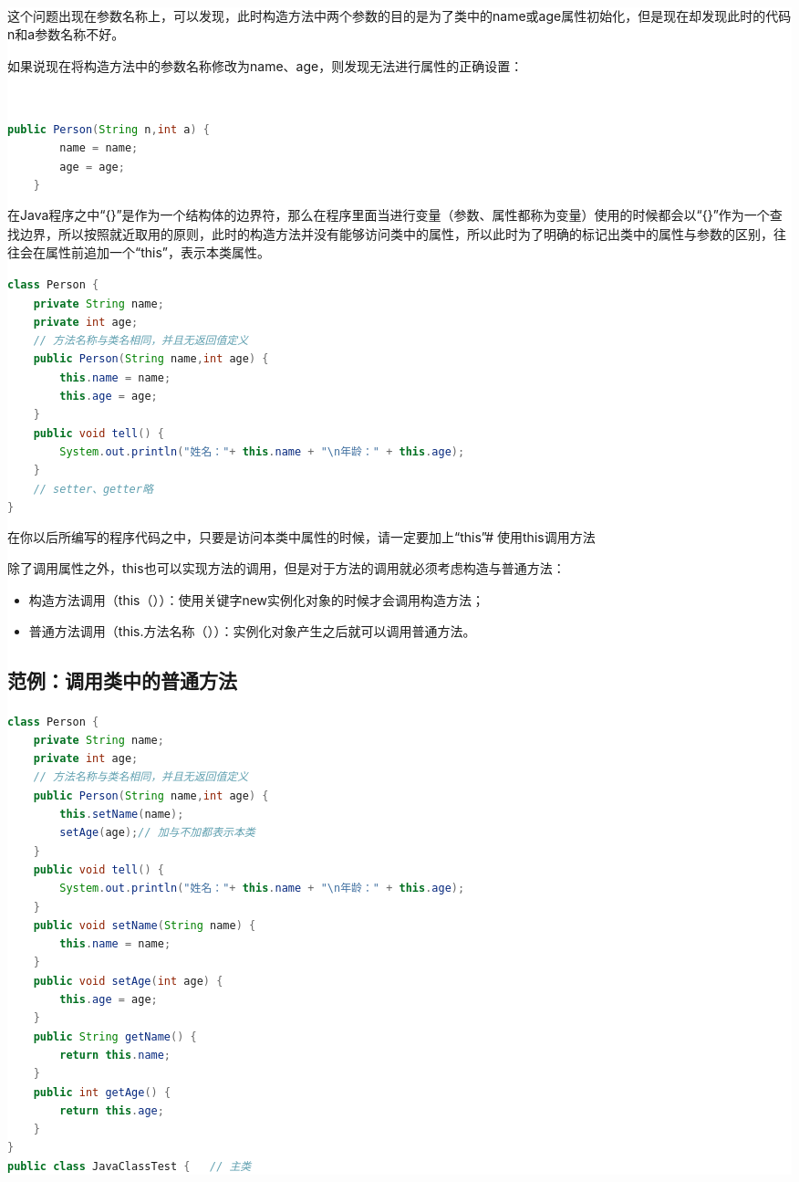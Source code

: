 ​		这个问题出现在参数名称上，可以发现，此时构造方法中两个参数的目的是为了类中的name或age属性初始化，但是现在却发现此时的代码n和a参数名称不好。

​		如果说现在将构造方法中的参数名称修改为name、age，则发现无法进行属性的正确设置：

​		

```java
public Person(String n,int a) {
		name = name;
		age = age;
	}
```

在Java程序之中“{}”是作为一个结构体的边界符，那么在程序里面当进行变量（参数、属性都称为变量）使用的时候都会以“{}”作为一个查找边界，所以按照就近取用的原则，此时的构造方法并没有能够访问类中的属性，所以此时为了明确的标记出类中的属性与参数的区别，往往会在属性前追加一个“this”，表示本类属性。

```java
class Person {
	private String name;
	private int age;
	// 方法名称与类名相同，并且无返回值定义
	public Person(String name,int age) {
		this.name = name;
		this.age = age;
	}
	public void tell() {
		System.out.println("姓名："+ this.name + "\n年龄：" + this.age);
	}
	// setter、getter略 
}
```

​		在你以后所编写的程序代码之中，只要是访问本类中属性的时候，请一定要加上“this”# 使用this调用方法

​		除了调用属性之外，this也可以实现方法的调用，但是对于方法的调用就必须考虑构造与普通方法：

- 构造方法调用（this（））：使用关键字new实例化对象的时候才会调用构造方法；

- 普通方法调用（this.方法名称（））：实例化对象产生之后就可以调用普通方法。

## 范例：调用类中的普通方法

```java
class Person {
	private String name;
	private int age;
	// 方法名称与类名相同，并且无返回值定义
	public Person(String name,int age) {
		this.setName(name);
		setAge(age);// 加与不加都表示本类 
	}
	public void tell() {
		System.out.println("姓名："+ this.name + "\n年龄：" + this.age);
	}
	public void setName(String name) {
		this.name = name;
	}
	public void setAge(int age) {
		this.age = age;
	}
	public String getName() {
		return this.name;
	}
	public int getAge() {
		return this.age;
	}
}
public class JavaClassTest {   // 主类
```